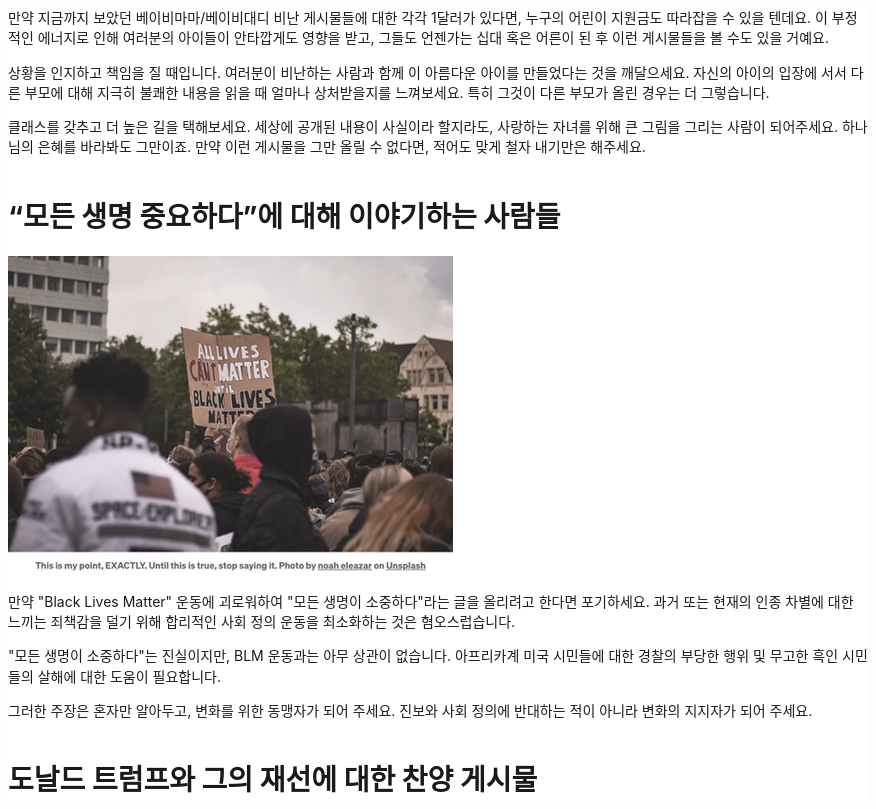 <div class="content-ad"></div>

만약 지금까지 보았던 베이비마마/베이비대디 비난 게시물들에 대한 각각 1달러가 있다면, 누구의 어린이 지원금도 따라잡을 수 있을 텐데요. 이 부정적인 에너지로 인해 여러분의 아이들이 안타깝게도 영향을 받고, 그들도 언젠가는 십대 혹은 어른이 된 후 이런 게시물들을 볼 수도 있을 거예요.

상황을 인지하고 책임을 질 때입니다. 여러분이 비난하는 사람과 함께 이 아름다운 아이를 만들었다는 것을 깨달으세요. 자신의 아이의 입장에 서서 다른 부모에 대해 지극히 불쾌한 내용을 읽을 때 얼마나 상처받을지를 느껴보세요. 특히 그것이 다른 부모가 올린 경우는 더 그렇습니다.

클래스를 갖추고 더 높은 길을 택해보세요. 세상에 공개된 내용이 사실이라 할지라도, 사랑하는 자녀를 위해 큰 그림을 그리는 사람이 되어주세요. 하나님의 은혜를 바라봐도 그만이죠. 만약 이런 게시물을 그만 올릴 수 없다면, 적어도 맞게 철자 내기만은 해주세요.

# “모든 생명 중요하다”에 대해 이야기하는 사람들

<div class="content-ad"></div>


![2024-06-27-TheWorstSocialMediaPostsThatNobodyWantstoSee_3.png](/assets/img/2024-06-27-TheWorstSocialMediaPostsThatNobodyWantstoSee_3.png)

만약 "Black Lives Matter" 운동에 괴로워하여 "모든 생명이 소중하다"라는 글을 올리려고 한다면 포기하세요. 과거 또는 현재의 인종 차별에 대한 느끼는 죄책감을 덜기 위해 합리적인 사회 정의 운동을 최소화하는 것은 혐오스럽습니다.

"모든 생명이 소중하다"는 진실이지만, BLM 운동과는 아무 상관이 없습니다. 아프리카계 미국 시민들에 대한 경찰의 부당한 행위 및 무고한 흑인 시민들의 살해에 대한 도움이 필요합니다.

그러한 주장은 혼자만 알아두고, 변화를 위한 동맹자가 되어 주세요. 진보와 사회 정의에 반대하는 적이 아니라 변화의 지지자가 되어 주세요.


<div class="content-ad"></div>

# 도날드 트럼프와 그의 재선에 대한 찬양 게시물
